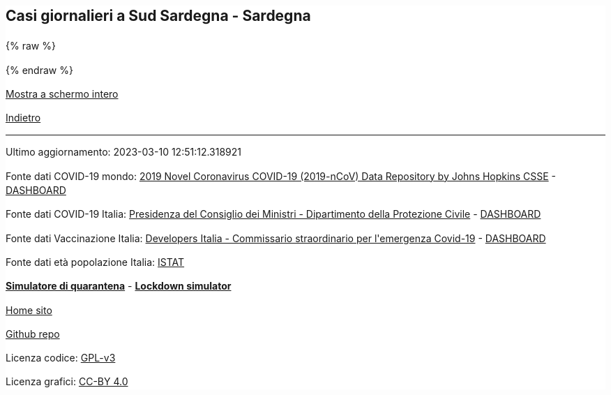 
<a name="Sud_Sardegna_daily"></a>
## Casi giornalieri a Sud Sardegna - Sardegna
{% raw %}
<iframe src="/COVID-19-Italia/plots/Sardegna_Sud_Sardegna_daily.html" width="100%" sandbox="allow-same-origin allow-scripts" height="340" scrolling="no" seamless="seamless" frameborder="0"></iframe>
{% endraw %}

[Mostra a schermo intero](/COVID-19-Italia/plots/Sardegna_Sud_Sardegna_daily.html)

[Indietro](#prov)

---

Ultimo aggiornamento: 2023-03-10 12:51:12.318921

Fonte dati COVID-19 mondo: [2019 Novel Coronavirus COVID-19 (2019-nCoV) Data Repository by Johns Hopkins CSSE](https://github.com/CSSEGISandData/COVID-19) - [DASHBOARD](https://gisanddata.maps.arcgis.com/apps/opsdashboard/index.html#/bda7594740fd40299423467b48e9ecf6)

Fonte dati COVID-19 Italia: [Presidenza del Consiglio dei Ministri - Dipartimento della Protezione Civile](https://github.com/pcm-dpc/COVID-19) - [DASHBOARD](http://opendatadpc.maps.arcgis.com/apps/opsdashboard/index.html#/b0c68bce2cce478eaac82fe38d4138b1)

Fonte dati Vaccinazione Italia: [Developers Italia - Commissario straordinario per l'emergenza Covid-19](https://github.com/italia/covid19-opendata-vaccini) - [DASHBOARD](https://www.governo.it/it/cscovid19/report-vaccini/)

Fonte dati età popolazione Italia: [ISTAT](http://dati.istat.it//Index.aspx?QueryId=49876)

[**Simulatore di quarantena**](https://aesuli.github.io/lockdownsimulator/index_it.html) - [**Lockdown simulator**](https://aesuli.github.io/lockdownsimulator/index.html)


[Home sito](https://aesuli.github.io/COVID-19-Italia/)

[Github repo](https://github.com/aesuli/COVID-19-Italia)

Licenza codice: [GPL-v3](https://www.gnu.org/licenses/gpl-3.0.txt)

Licenza grafici: [CC-BY 4.0](https://creativecommons.org/licenses/by/4.0/deed.en)

